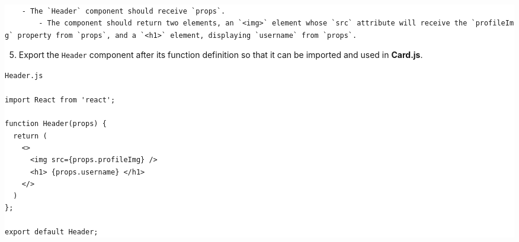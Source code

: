 		- The `Header` component should receive `props`.
			- The component should return two elements, an `<img>` element whose `src` attribute will receive the `profileImg` property from `props`, and a `<h1>` element, displaying `username` from `props`.
5. Export the `Header` component after its function definition so that it can be imported and used in **Card.js**.
```
Header.js

import React from 'react';

function Header(props) {
  return (
    <>
      <img src={props.profileImg} />
      <h1> {props.username} </h1>
    </>
  )
};

export default Header;
```











































